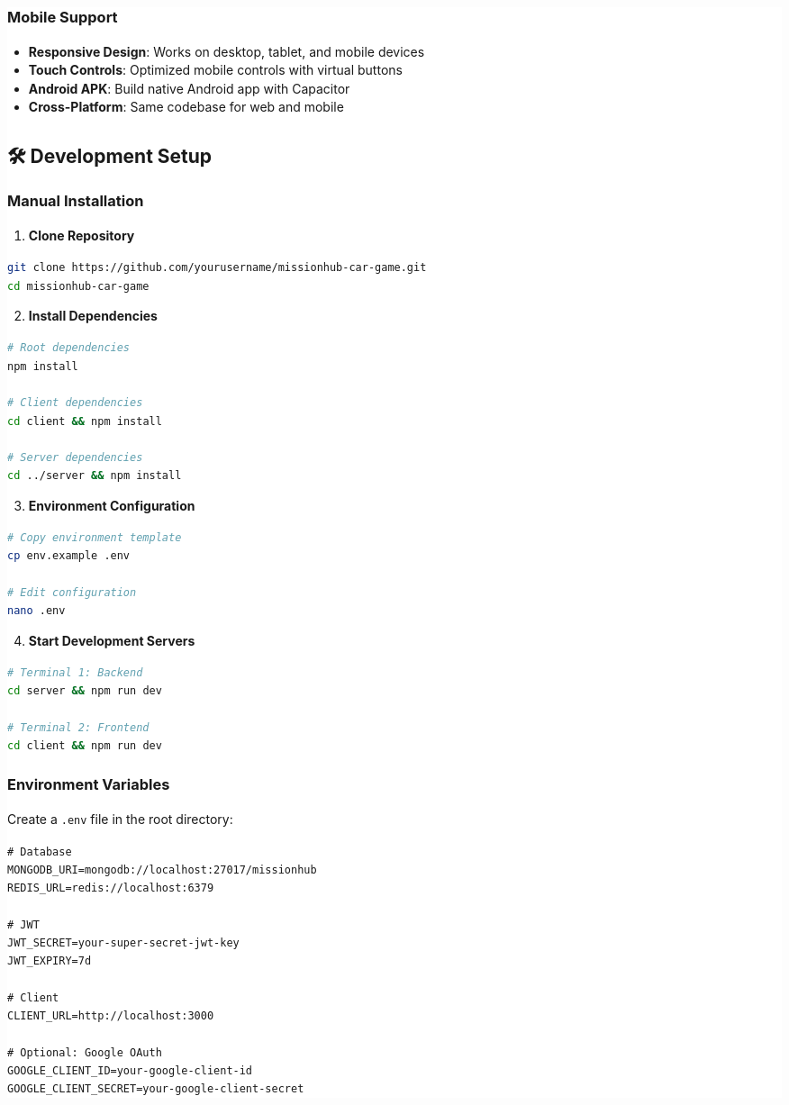 ### Mobile Support
- **Responsive Design**: Works on desktop, tablet, and mobile devices
- **Touch Controls**: Optimized mobile controls with virtual buttons
- **Android APK**: Build native Android app with Capacitor
- **Cross-Platform**: Same codebase for web and mobile

## 🛠️ Development Setup

### Manual Installation

1. **Clone Repository**
```bash
git clone https://github.com/yourusername/missionhub-car-game.git
cd missionhub-car-game
```

2. **Install Dependencies**
```bash
# Root dependencies
npm install

# Client dependencies
cd client && npm install

# Server dependencies
cd ../server && npm install
```

3. **Environment Configuration**
```bash
# Copy environment template
cp env.example .env

# Edit configuration
nano .env
```

4. **Start Development Servers**
```bash
# Terminal 1: Backend
cd server && npm run dev

# Terminal 2: Frontend
cd client && npm run dev
```

### Environment Variables

Create a `.env` file in the root directory:

```env
# Database
MONGODB_URI=mongodb://localhost:27017/missionhub
REDIS_URL=redis://localhost:6379

# JWT
JWT_SECRET=your-super-secret-jwt-key
JWT_EXPIRY=7d

# Client
CLIENT_URL=http://localhost:3000

# Optional: Google OAuth
GOOGLE_CLIENT_ID=your-google-client-id
GOOGLE_CLIENT_SECRET=your-google-client-secret
```
